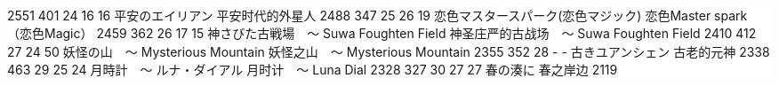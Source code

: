 <td>2551</td>
<td>401
</td></tr>
<tr>
<td>24</td>
<td>16</td>
<td>16</td>
<td>平安のエイリアン</td>
<td>平安时代的外星人</td>
<td>2488</td>
<td>347
</td></tr>
<tr>
<td>25</td>
<td>26</td>
<td>19</td>
<td>恋色マスタースパーク(恋色マジック)</td>
<td>恋色Master spark（恋色Magic）</td>
<td>2459</td>
<td>362
</td></tr>
<tr>
<td>26</td>
<td>17</td>
<td>15</td>
<td>神さびた古戦場　～ Suwa Foughten Field</td>
<td>神圣庄严的古战场　～ Suwa Foughten Field</td>
<td>2410</td>
<td>412
</td></tr>
<tr>
<td>27</td>
<td>24</td>
<td>50</td>
<td>妖怪の山　～ Mysterious Mountain</td>
<td>妖怪之山　～ Mysterious Mountain</td>
<td>2355</td>
<td>352
</td></tr>
<tr style="background:#FBB">
<td>28</td>
<td>-</td>
<td>-</td>
<td>古きユアンシェン</td>
<td>古老的元神</td>
<td>2338</td>
<td>463
</td></tr>
<tr>
<td>29</td>
<td>25</td>
<td>24</td>
<td>月時計　～ ルナ・ダイアル</td>
<td>月时计　～ Luna Dial</td>
<td>2328</td>
<td>327
</td></tr>
<tr>
<td>30</td>
<td>27</td>
<td>27</td>
<td>春の湊に</td>
<td>春之岸边</td>
<td>2119</td>